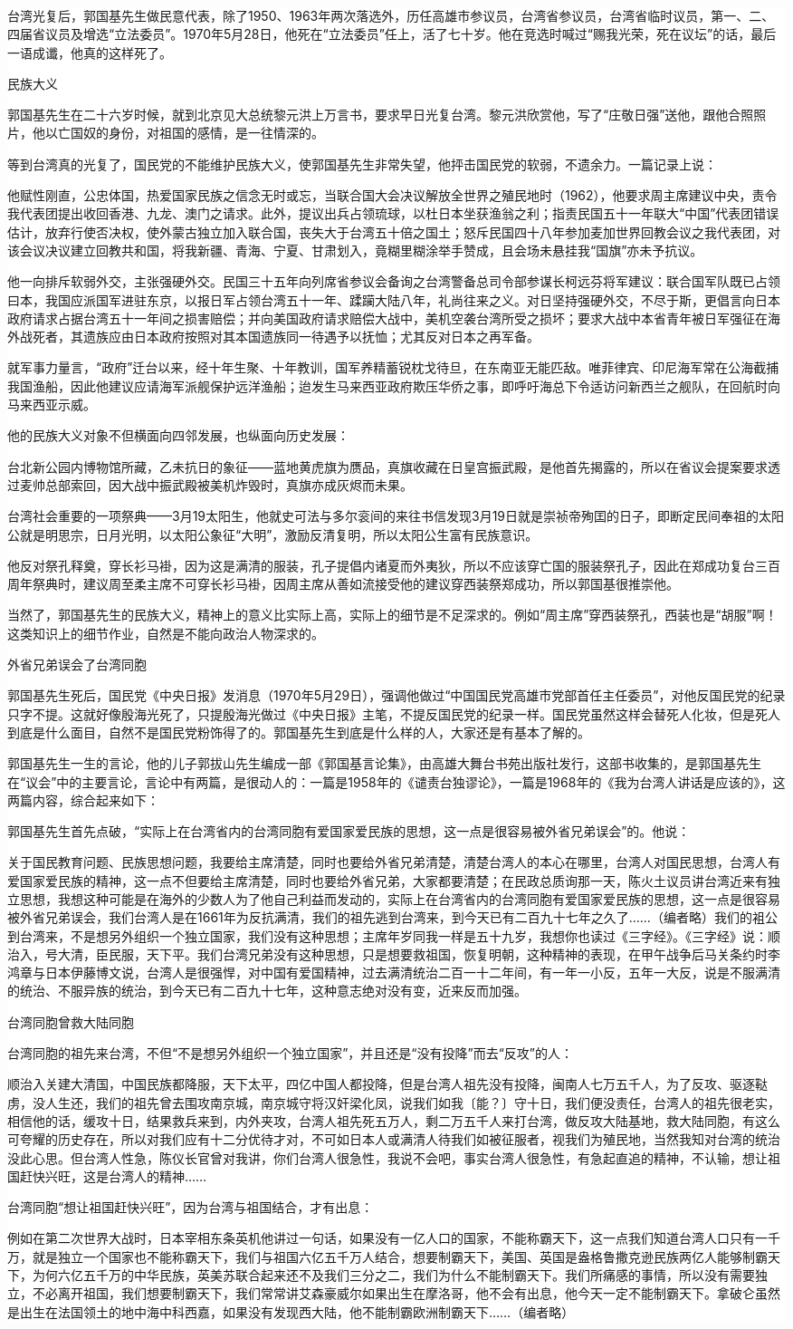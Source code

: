 台湾光复后，郭国基先生做民意代表，除了1950、1963年两次落选外，历任高雄市参议员，台湾省参议员，台湾省临时议员，第一、二、四届省议员及增选“立法委员”。1970年5月28日，他死在“立法委员”任上，活了七十岁。他在竞选时喊过“赐我光荣，死在议坛”的话，最后一语成谶，他真的这样死了。

民族大义

郭国基先生在二十六岁时候，就到北京见大总统黎元洪上万言书，要求早日光复台湾。黎元洪欣赏他，写了“庄敬日强”送他，跟他合照照片，他以亡国奴的身份，对祖国的感情，是一往情深的。

等到台湾真的光复了，国民党的不能维护民族大义，使郭国基先生非常失望，他抨击国民党的软弱，不遗余力。一篇记录上说：

他赋性刚直，公忠体国，热爱国家民族之信念无时或忘，当联合国大会决议解放全世界之殖民地时（1962），他要求周主席建议中央，责令我代表团提出收回香港、九龙、澳门之请求。此外，提议出兵占领琉球，以杜日本坐获渔翁之利；指责民国五十一年联大“中国”代表团错误估计，放弃行使否决权，使外蒙古独立加入联合国，丧失大于台湾五十倍之国土；怒斥民国四十八年参加麦加世界回教会议之我代表团，对该会议决议建立回教共和国，将我新疆、青海、宁夏、甘肃划入，竟糊里糊涂举手赞成，且会场未悬挂我“国旗”亦未予抗议。

他一向排斥软弱外交，主张强硬外交。民国三十五年向列席省参议会备询之台湾警备总司令部参谋长柯远芬将军建议：联合国军队既已占领曰本，我国应派国军进驻东京，以报日军占领台湾五十一年、蹂躏大陆八年，礼尚往来之义。对日坚持强硬外交，不尽于斯，更倡言向日本政府请求占据台湾五十一年间之损害赔偿；并向美国政府请求赔偿大战中，美机空袭台湾所受之损坏；要求大战中本省青年被日军强征在海外战死者，其遗族应由日本政府按照对其本国遗族同一待遇予以抚恤；尤其反对日本之再军备。

就军事力量言，“政府”迁台以来，经十年生聚、十年教训，国军养精蓄锐枕戈待旦，在东南亚无能匹敌。唯菲律宾、印尼海军常在公海截捕我国渔船，因此他建议应请海军派舰保护远洋渔船；迨发生马来西亚政府欺压华侨之事，即呼吁海总下令适访问新西兰之舰队，在回航时向马来西亚示威。

他的民族大义对象不但横面向四邻发展，也纵面向历史发展：

台北新公园内博物馆所藏，乙未抗日的象征——蓝地黄虎旗为赝品，真旗收藏在日皇宫振武殿，是他首先揭露的，所以在省议会提案要求透过麦帅总部索回，因大战中振武殿被美机炸毁时，真旗亦成灰烬而未果。

台湾社会重要的一项祭典——3月19太阳生，他就史可法与多尔衮间的来往书信发现3月19日就是崇祯帝殉囯的日子，即断定民间奉祖的太阳公就是明思宗，日月光明，以太阳公象征“大明”，激励反清复明，所以太阳公生富有民族意识。

他反对祭孔释奠，穿长衫马褂，因为这是满清的服装，孔子提倡内诸夏而外夷狄，所以不应该穿亡国的服装祭孔子，因此在郑成功复台三百周年祭典时，建议周至柔主席不可穿长衫马褂，因周主席从善如流接受他的建议穿西装祭郑成功，所以郭国基很推崇他。

当然了，郭国基先生的民族大义，精神上的意义比实际上高，实际上的细节是不足深求的。例如“周主席”穿西装祭孔，西装也是“胡服”啊！这类知识上的细节作业，自然是不能向政治人物深求的。

外省兄弟误会了台湾同胞

郭国基先生死后，国民党《中央日报》发消息（1970年5月29日），强调他做过“中国国民党高雄市党部首任主任委员”，对他反国民党的纪录只字不提。这就好像殷海光死了，只提殷海光做过《中央日报》主笔，不提反国民党的纪录一样。国民党虽然这样会替死人化妆，但是死人到底是什么面目，自然不是国民党粉饰得了的。郭国基先生到底是什么样的人，大家还是有基本了解的。

郭国基先生一生的言论，他的儿子郭拔山先生编成一部《郭国基言论集》，由高雄大舞台书苑出版社发行，这部书收集的，是郭国基先生在“议会”中的主要言论，言论中有两篇，是很动人的：一篇是1958年的《谴责台独谬论》，一篇是1968年的《我为台湾人讲话是应该的》，这两篇内容，综合起来如下：

郭国基先生首先点破，“实际上在台湾省内的台湾同胞有爱国家爱民族的思想，这一点是很容易被外省兄弟误会”的。他说：

关于国民教育问题、民族思想问题，我要给主席清楚，同时也要给外省兄弟清楚，清楚台湾人的本心在哪里，台湾人对国民思想，台湾人有爱国家爱民族的精神，这一点不但要给主席清楚，同时也要给外省兄弟，大家都要清楚；在民政总质询那一天，陈火土议员讲台湾近来有独立思想，我想这种可能是在海外的少数人为了他自己利益而发动的，实际上在台湾省内的台湾同胞有爱国家爱民族的思想，这一点是很容易被外省兄弟误会，我们台湾人是在1661年为反抗满清，我们的祖先逃到台湾来，到今天已有二百九十七年之久了……（编者略）我们的袓公到台湾来，不是想另外组织一个独立国家，我们没有这种思想；主席年岁同我一样是五十九岁，我想你也读过《三字经》。《三字经》说：顺治入，号大清，臣民服，天下平。我们台湾兄弟没有这种思想，只是想要救祖国，恢复明朝，这种精神的表现，在甲午战争后马关条约时李鸿章与日本伊藤博文说，台湾人是很强悍，对中国有爱国精神，过去满清统治二百一十二年间，有一年一小反，五年一大反，说是不服满清的统治、不服异族的统治，到今天已有二百九十七年，这种意志绝对没有变，近来反而加强。

台湾同胞曾救大陆同胞

台湾同胞的祖先来台湾，不但“不是想另外组织一个独立国家”，并且还是“没有投降”而去“反攻”的人：

顺治入关建大清国，中国民族都降服，天下太平，四亿中国人都投降，但是台湾人祖先没有投降，闽南人七万五千人，为了反攻、驱逐鞑虏，没人生还，我们的祖先曾去围攻南京城，南京城守将汉奸梁化凤，说我们如我〔能？〕守十日，我们便没责任，台湾人的祖先很老实，相信他的话，缓攻十日，结果救兵来到，内外夹攻，台湾人祖先死五万人，剩二万五千人来打台湾，做反攻大陆基地，救大陆同胞，有这么可夸耀的历史存在，所以对我们应有十二分优待才对，不可如日本人或满清人待我们如被征服者，视我们为殖民地，当然我知对台湾的统治没此心思。但台湾人性急，陈仪长官曾对我讲，你们台湾人很急性，我说不会吧，事实台湾人很急性，有急起直追的精神，不认输，想让祖国赶快兴旺，这是台湾人的精神……

台湾同胞“想让祖国赶快兴旺”，因为台湾与祖国结合，才有出息：

例如在第二次世界大战时，日本宰相东条英机他讲过一句话，如果没有一亿人口的国家，不能称霸天下，这一点我们知道台湾人口只有一千万，就是独立一个国家也不能称霸天下，我们与祖国六亿五千万人结合，想要制霸天下，美国、英国是盎格鲁撒克逊民族两亿人能够制霸天下，为何六亿五千万的中华民族，英美苏联合起来还不及我们三分之二，我们为什么不能制霸天下。我们所痛感的事情，所以没有需要独立，不必离开祖国，我们想要制霸天下，我们常常讲艾森豪威尔如果出生在摩洛哥，他不会有出息，他今天一定不能制霸天下。拿破仑虽然是出生在法国领土的地中海中科西嘉，如果没有发现西大陆，他不能制霸欧洲制霸天下……（编者略）
